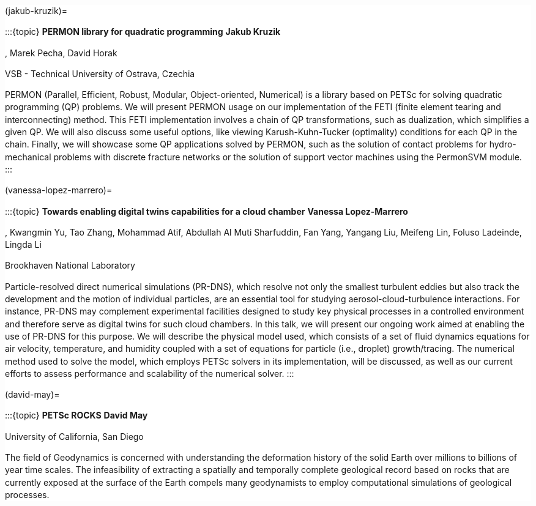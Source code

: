 (jakub-kruzik)=

:::{topic} **PERMON library for quadratic programming**
**Jakub Kruzik**

, Marek Pecha, David Horak

VSB - Technical University of Ostrava, Czechia

PERMON (Parallel, Efficient, Robust, Modular, Object-oriented, Numerical)
is a library based on PETSc for solving quadratic programming (QP)
problems. We will present PERMON usage on our implementation of the FETI
(finite element tearing and interconnecting) method. This FETI
implementation involves a chain of QP transformations, such as
dualization, which simplifies a given QP. We will also discuss some useful
options, like viewing Karush-Kuhn-Tucker (optimality) conditions for each
QP in the chain. Finally, we will showcase some QP applications solved by
PERMON, such as the solution of contact problems for hydro-mechanical
problems with discrete fracture networks or the solution of support vector
machines using the PermonSVM module.
:::

(vanessa-lopez-marrero)=

:::{topic} **Towards enabling digital twins capabilities for a cloud chamber**
**Vanessa Lopez-Marrero**

, Kwangmin Yu, Tao Zhang, Mohammad Atif, Abdullah Al Muti Sharfuddin, Fan Yang, Yangang Liu, Meifeng Lin, Foluso Ladeinde, Lingda Li

Brookhaven National Laboratory

Particle-resolved direct numerical simulations (PR-DNS), which resolve not
only the smallest turbulent eddies but also track the development and
the motion of individual particles, are an essential tool for studying
aerosol-cloud-turbulence interactions. For instance, PR-DNS may complement
experimental facilities designed to study key physical processes in
a controlled environment and therefore serve as digital twins for such
cloud chambers. In this talk, we will present our ongoing work aimed at
enabling the use of PR-DNS for this purpose. We will describe the physical
model used, which consists of a set of fluid dynamics equations for
air velocity, temperature, and humidity coupled with a set of equations
for particle (i.e., droplet) growth/tracing. The numerical method used to
solve the model, which employs PETSc solvers in its implementation, will be
discussed, as well as our current efforts to assess performance and
scalability of the numerical solver.
:::

(david-may)=

:::{topic} **PETSc ROCKS**
**David May**

University of California, San Diego

The field of Geodynamics is concerned with understanding
the deformation history of the solid Earth over millions to billions of
year time scales. The infeasibility of extracting a spatially and
temporally complete geological record based on rocks that are currently
exposed at the surface of the Earth compels many geodynamists to employ
computational simulations of geological processes.
